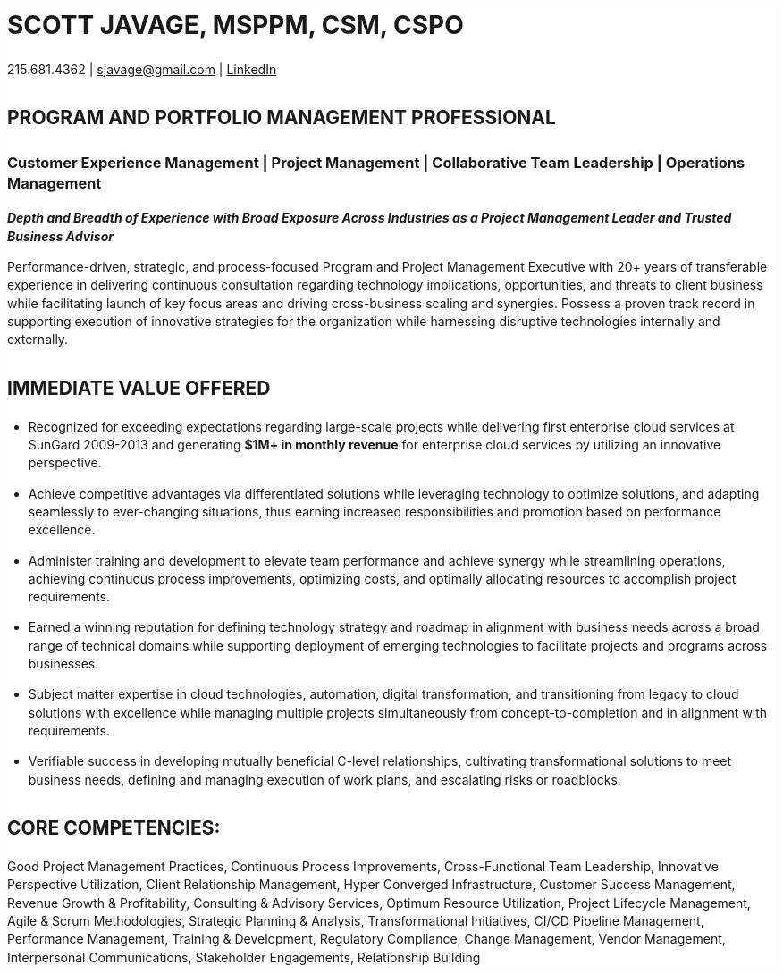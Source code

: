 # SCOTT JAVAGE, MSPPM, CSM, CSPO
215.681.4362 | [sjavage@gmail.com](sjavage@gmail.com) | [LinkedIn](http://www.linkedin.com/in/Scott-Javage-msppm-csm-153b7055)

## PROGRAM AND PORTFOLIO MANAGEMENT PROFESSIONAL

### Customer Experience Management | Project Management | Collaborative Team Leadership | Operations Management

**_Depth and Breadth of Experience with Broad Exposure Across Industries as a Project Management Leader and Trusted Business Advisor_** 

Performance-driven, strategic, and process-focused Program and Project Management Executive with 20+ years of transferable experience in delivering continuous consultation regarding technology implications, opportunities, and threats to client business while facilitating launch of key focus areas and driving cross-business scaling and synergies. Possess a proven track record in supporting execution of innovative strategies for the organization while harnessing disruptive technologies internally and externally.

## IMMEDIATE VALUE OFFERED

- Recognized for exceeding expectations regarding large-scale projects while delivering first enterprise cloud services at SunGard 2009-2013 and generating **$1M+ in monthly revenue** for enterprise cloud services by utilizing an innovative perspective.

- Achieve competitive advantages via differentiated solutions while leveraging technology to optimize solutions, and adapting seamlessly to ever-changing situations, thus earning increased responsibilities and promotion based on performance excellence.

- Administer training and development to elevate team performance and achieve synergy while streamlining operations, achieving continuous process improvements, optimizing costs, and optimally allocating resources to accomplish project requirements.

- Earned a winning reputation for defining technology strategy and roadmap in alignment with business needs across a broad range of technical domains while supporting deployment of emerging technologies to facilitate projects and programs across businesses.

- Subject matter expertise in cloud technologies, automation, digital transformation, and transitioning from legacy to cloud solutions with excellence while managing multiple projects simultaneously from concept-to-completion and in alignment with requirements.

- Verifiable success in developing mutually beneficial C-level relationships, cultivating transformational solutions to meet business needs, defining and managing execution of work plans, and escalating risks or roadblocks.

## CORE COMPETENCIES: 

Good Project Management Practices, Continuous Process Improvements, Cross-Functional Team Leadership, Innovative Perspective Utilization, Client Relationship Management, Hyper Converged Infrastructure, Customer Success Management, Revenue Growth & Profitability, Consulting & Advisory Services, Optimum Resource Utilization, Project Lifecycle Management, Agile & Scrum Methodologies, Strategic Planning & Analysis, Transformational Initiatives, CI/CD Pipeline Management, Performance Management, Training & Development, Regulatory Compliance, Change Management, Vendor Management, Interpersonal Communications, Stakeholder Engagements, Relationship Building
